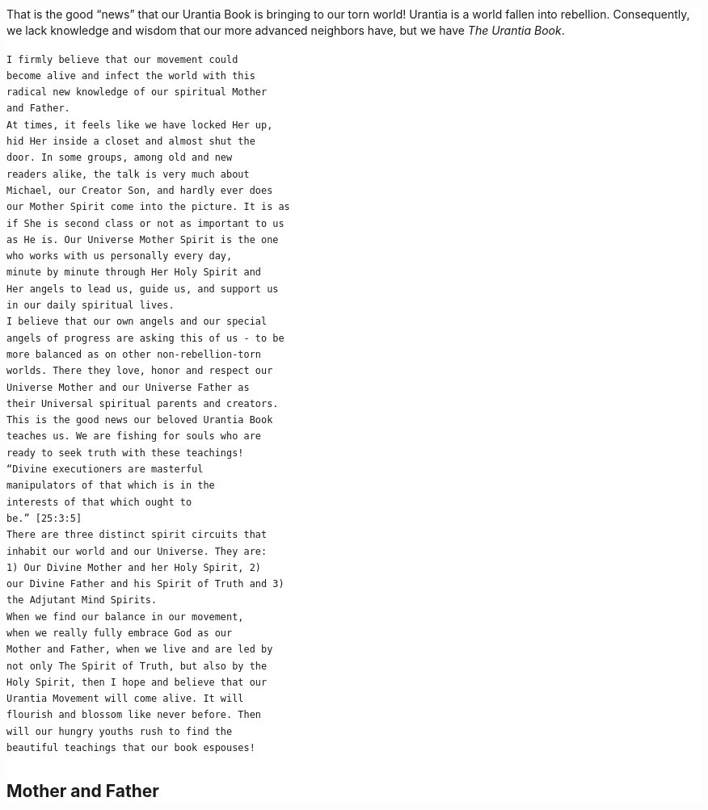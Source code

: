 That is the good “news” that our Urantia
Book is bringing to our torn world! Urantia is a
world fallen into rebellion. Consequently, we
lack knowledge and wisdom that our more
advanced neighbors have, but we have _The
Urantia Book_.

```
I firmly believe that our movement could
become alive and infect the world with this
radical new knowledge of our spiritual Mother
and Father.
At times, it feels like we have locked Her up,
hid Her inside a closet and almost shut the
door. In some groups, among old and new
readers alike, the talk is very much about
Michael, our Creator Son, and hardly ever does
our Mother Spirit come into the picture. It is as
if She is second class or not as important to us
as He is. Our Universe Mother Spirit is the one
who works with us personally every day,
minute by minute through Her Holy Spirit and
Her angels to lead us, guide us, and support us
in our daily spiritual lives.
I believe that our own angels and our special
angels of progress are asking this of us - to be
more balanced as on other non-rebellion-torn
worlds. There they love, honor and respect our
Universe Mother and our Universe Father as
their Universal spiritual parents and creators.
This is the good news our beloved Urantia Book
teaches us. We are fishing for souls who are
ready to seek truth with these teachings!
“Divine executioners are masterful
manipulators of that which is in the
interests of that which ought to
be.” [25:3:5]
There are three distinct spirit circuits that
inhabit our world and our Universe. They are:
1) Our Divine Mother and her Holy Spirit, 2)
our Divine Father and his Spirit of Truth and 3)
the Adjutant Mind Spirits.
When we find our balance in our movement,
when we really fully embrace God as our
Mother and Father, when we live and are led by
not only The Spirit of Truth, but also by the
Holy Spirit, then I hope and believe that our
Urantia Movement will come alive. It will
flourish and blossom like never before. Then
will our hungry youths rush to find the
beautiful teachings that our book espouses!
```
## Mother and Father
